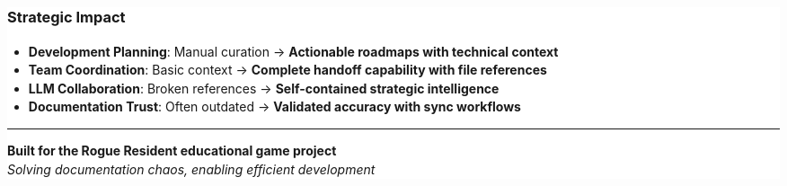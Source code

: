 ### **Strategic Impact**
- **Development Planning**: Manual curation → **Actionable roadmaps with technical context**
- **Team Coordination**: Basic context → **Complete handoff capability with file references**
- **LLM Collaboration**: Broken references → **Self-contained strategic intelligence**
- **Documentation Trust**: Often outdated → **Validated accuracy with sync workflows**

---

**Built for the Rogue Resident educational game project**  
*Solving documentation chaos, enabling efficient development* 